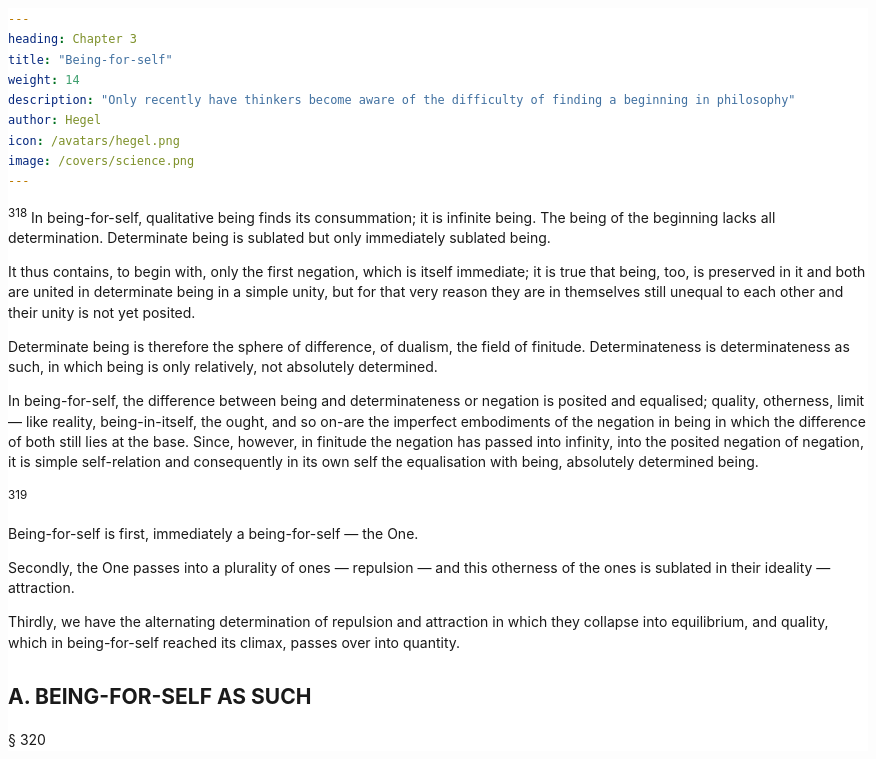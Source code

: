 ```yaml
---
heading: Chapter 3
title: "Being-for-self"
weight: 14
description: "Only recently have thinkers become aware of the difficulty of finding a beginning in philosophy"
author: Hegel
icon: /avatars/hegel.png
image: /covers/science.png
---
```




<sup>318</sup> In being-for-self, qualitative being finds its consummation; it is infinite being. The being of the beginning lacks all determination. Determinate being is sublated but only immediately sublated being. 

It thus contains, to begin with, only the first negation, which is itself immediate; it is true that being, too, is preserved in it and both are united in determinate being in a simple unity, but for that very reason they are in themselves still unequal to each other and their unity is not yet posited. 

Determinate being is therefore the sphere of difference, of dualism, the field of finitude. Determinateness is determinateness as such, in which being is only relatively, not absolutely determined. 

In being-for-self, the difference between being and determinateness or negation is posited and equalised; quality, otherness, limit — like reality, being-in-itself, the ought, and so on-are the imperfect embodiments of the negation in being in which the difference of both still lies at the base. Since, however, in finitude the negation has passed into infinity, into the posited negation of negation, it is simple self-relation and consequently in its own self the equalisation with being, absolutely determined being.



<sup>319</sup>

Being-for-self is first, immediately a being-for-self — the One.

Secondly, the One passes into a plurality of ones — repulsion — and this otherness of the ones is sublated in their ideality — attraction.

Thirdly, we have the alternating determination of repulsion and attraction in which they collapse into equilibrium, and quality, which in being-for-self reached its climax, passes over into quantity.


## A. BEING-FOR-SELF AS SUCH


§ 320
